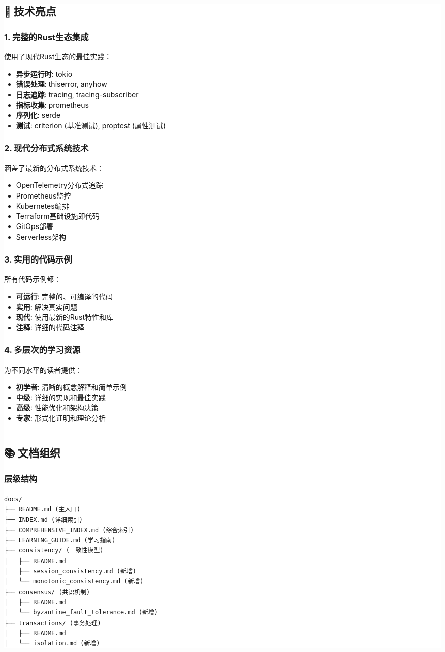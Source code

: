 
## 🚀 技术亮点

### 1. 完整的Rust生态集成

使用了现代Rust生态的最佳实践：

- **异步运行时**: tokio
- **错误处理**: thiserror, anyhow
- **日志追踪**: tracing, tracing-subscriber
- **指标收集**: prometheus
- **序列化**: serde
- **测试**: criterion (基准测试), proptest (属性测试)

### 2. 现代分布式系统技术

涵盖了最新的分布式系统技术：

- OpenTelemetry分布式追踪
- Prometheus监控
- Kubernetes编排
- Terraform基础设施即代码
- GitOps部署
- Serverless架构

### 3. 实用的代码示例

所有代码示例都：

- **可运行**: 完整的、可编译的代码
- **实用**: 解决真实问题
- **现代**: 使用最新的Rust特性和库
- **注释**: 详细的代码注释

### 4. 多层次的学习资源

为不同水平的读者提供：

- **初学者**: 清晰的概念解释和简单示例
- **中级**: 详细的实现和最佳实践
- **高级**: 性能优化和架构决策
- **专家**: 形式化证明和理论分析

---

## 📚 文档组织

### 层级结构

```text
docs/
├── README.md (主入口)
├── INDEX.md (详细索引)
├── COMPREHENSIVE_INDEX.md (综合索引)
├── LEARNING_GUIDE.md (学习指南)
├── consistency/ (一致性模型)
│   ├── README.md
│   ├── session_consistency.md (新增)
│   └── monotonic_consistency.md (新增)
├── consensus/ (共识机制)
│   ├── README.md
│   └── byzantine_fault_tolerance.md (新增)
├── transactions/ (事务处理)
│   ├── README.md
│   └── isolation.md (新增)
```